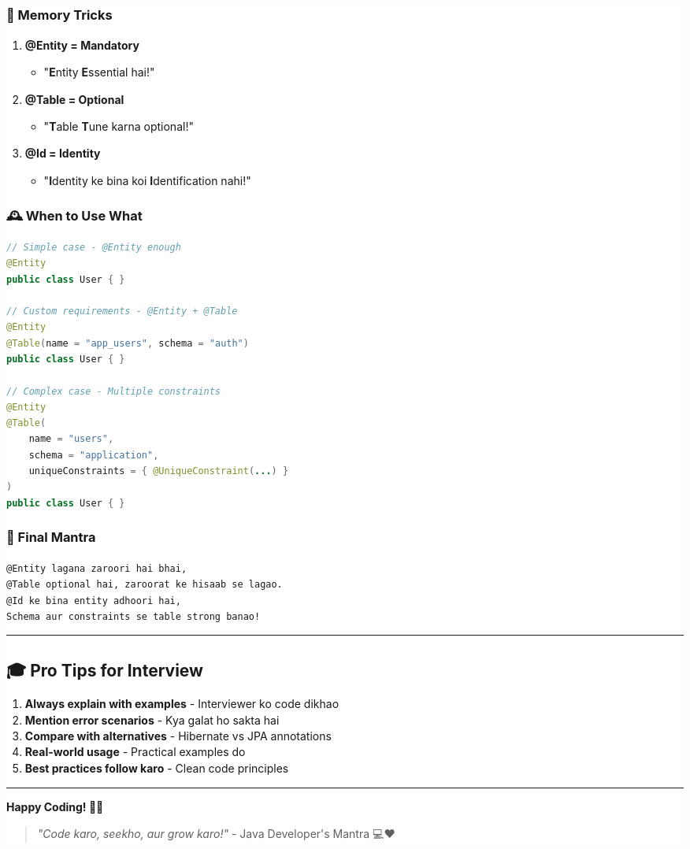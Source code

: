 ### 🎯 Memory Tricks

1. **@Entity = Mandatory** 
   - "**E**ntity **E**ssential hai!" 

2. **@Table = Optional**
   - "**T**able **T**une karna optional!"

3. **@Id = Identity**  
   - "**I**dentity ke bina koi **I**dentification nahi!"

### 🕰️ When to Use What

```java
// Simple case - @Entity enough
@Entity
public class User { }

// Custom requirements - @Entity + @Table  
@Entity
@Table(name = "app_users", schema = "auth")
public class User { }

// Complex case - Multiple constraints
@Entity
@Table(
    name = "users",
    schema = "application", 
    uniqueConstraints = { @UniqueConstraint(...) }
)
public class User { }
```

### 🎊 Final Mantra
```
@Entity lagana zaroori hai bhai,
@Table optional hai, zaroorat ke hisaab se lagao.
@Id ke bina entity adhoori hai,
Schema aur constraints se table strong banao! 
```

---

## 🎓 Pro Tips for Interview

1. **Always explain with examples** - Interviewer ko code dikhao
2. **Mention error scenarios** - Kya galat ho sakta hai
3. **Compare with alternatives** - Hibernate vs JPA annotations
4. **Real-world usage** - Practical examples do
5. **Best practices follow karo** - Clean code principles

---

**Happy Coding! 🚀✨**

> *"Code karo, seekho, aur grow karo!"* - Java Developer's Mantra 💻❤️
